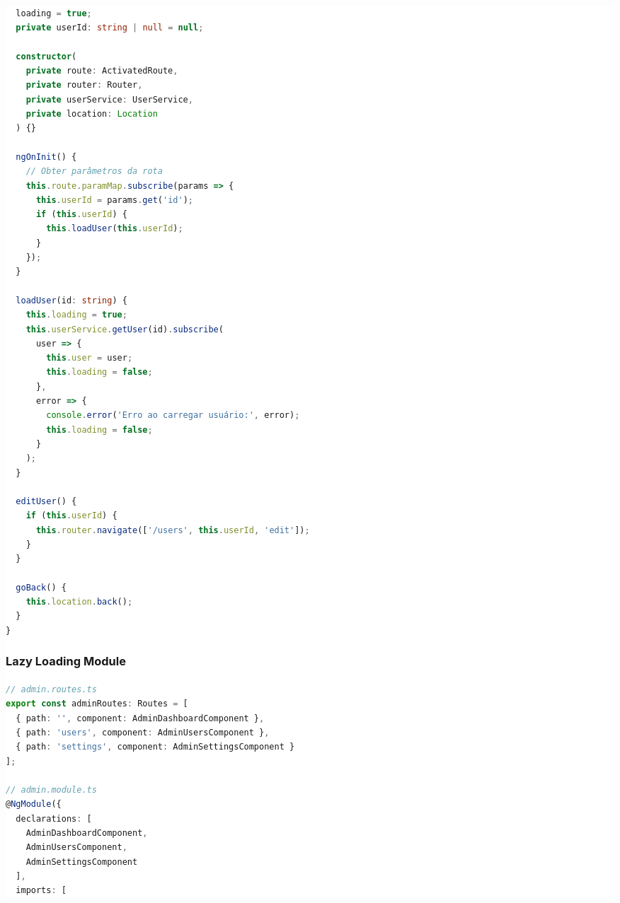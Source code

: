 ```typescript
  loading = true;
  private userId: string | null = null;
  
  constructor(
    private route: ActivatedRoute,
    private router: Router,
    private userService: UserService,
    private location: Location
  ) {}
  
  ngOnInit() {
    // Obter parâmetros da rota
    this.route.paramMap.subscribe(params => {
      this.userId = params.get('id');
      if (this.userId) {
        this.loadUser(this.userId);
      }
    });
  }
  
  loadUser(id: string) {
    this.loading = true;
    this.userService.getUser(id).subscribe(
      user => {
        this.user = user;
        this.loading = false;
      },
      error => {
        console.error('Erro ao carregar usuário:', error);
        this.loading = false;
      }
    );
  }
  
  editUser() {
    if (this.userId) {
      this.router.navigate(['/users', this.userId, 'edit']);
    }
  }
  
  goBack() {
    this.location.back();
  }
}
```

### Lazy Loading Module
```typescript
// admin.routes.ts
export const adminRoutes: Routes = [
  { path: '', component: AdminDashboardComponent },
  { path: 'users', component: AdminUsersComponent },
  { path: 'settings', component: AdminSettingsComponent }
];

// admin.module.ts
@NgModule({
  declarations: [
    AdminDashboardComponent,
    AdminUsersComponent,
    AdminSettingsComponent
  ],
  imports: [
```